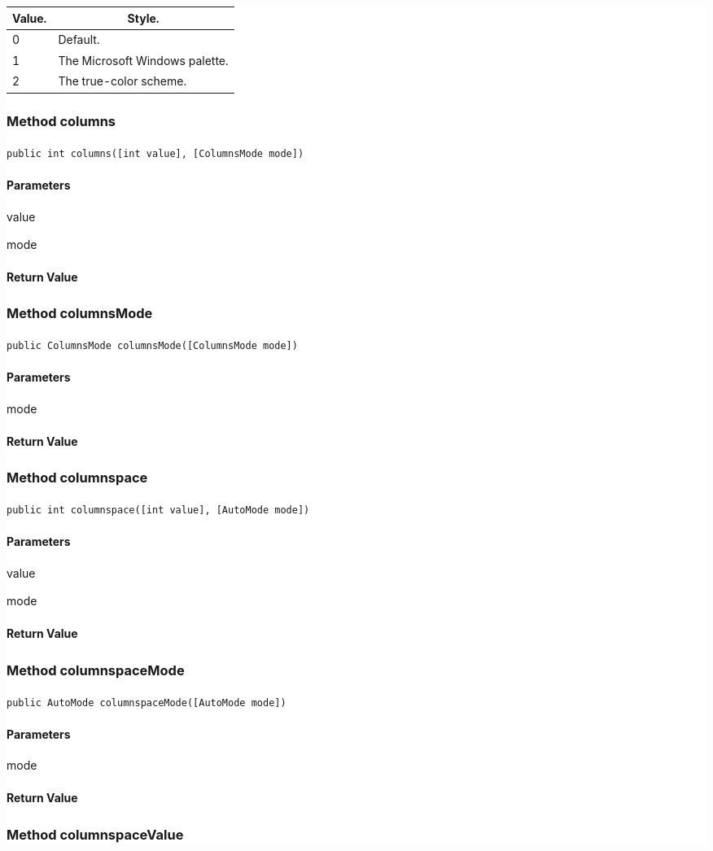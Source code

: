 | Value. | Style.                         |
|--------|--------------------------------|
| 0      | Default.                       |
| 1      | The Microsoft Windows palette. |
| 2      | The true-color scheme.         |

### Method columns

    public int columns([int value], [ColumnsMode mode])

#### Parameters

value  



mode  

#### Return Value

### Method columnsMode

    public ColumnsMode columnsMode([ColumnsMode mode])

#### Parameters

mode  

#### Return Value

### Method columnspace

    public int columnspace([int value], [AutoMode mode])

#### Parameters

value  



mode  

#### Return Value

### Method columnspaceMode

    public AutoMode columnspaceMode([AutoMode mode])

#### Parameters

mode  

#### Return Value

### Method columnspaceValue
